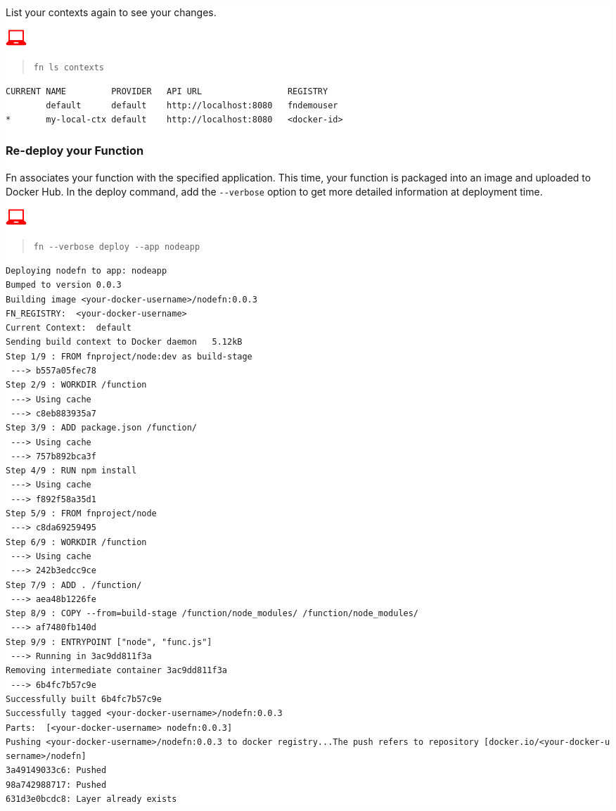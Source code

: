 List your contexts again to see your changes.

![user input](images/userinput.png)
>```
> fn ls contexts
>```

```txt
CURRENT NAME         PROVIDER   API URL                 REGISTRY
        default      default    http://localhost:8080   fndemouser
*       my-local-ctx default    http://localhost:8080   <docker-id>
```


### Re-deploy your Function
Fn associates your function with the specified application. This time, your function is packaged into an image and uploaded to Docker Hub. In the deploy command, add the `--verbose` option to get more detailed information at deployment time.

![user input](images/userinput.png)
>```
> fn --verbose deploy --app nodeapp
>```
```txt
Deploying nodefn to app: nodeapp
Bumped to version 0.0.3
Building image <your-docker-username>/nodefn:0.0.3
FN_REGISTRY:  <your-docker-username>
Current Context:  default
Sending build context to Docker daemon   5.12kB
Step 1/9 : FROM fnproject/node:dev as build-stage
 ---> b557a05fec78
Step 2/9 : WORKDIR /function
 ---> Using cache
 ---> c8eb883935a7
Step 3/9 : ADD package.json /function/
 ---> Using cache
 ---> 757b892bca3f
Step 4/9 : RUN npm install
 ---> Using cache
 ---> f892f58a35d1
Step 5/9 : FROM fnproject/node
 ---> c8da69259495
Step 6/9 : WORKDIR /function
 ---> Using cache
 ---> 242b3edcc9ce
Step 7/9 : ADD . /function/
 ---> aea48b1226fe
Step 8/9 : COPY --from=build-stage /function/node_modules/ /function/node_modules/
 ---> af7480fb140d
Step 9/9 : ENTRYPOINT ["node", "func.js"]
 ---> Running in 3ac9dd811f3a
Removing intermediate container 3ac9dd811f3a
 ---> 6b4fc7b57c9e
Successfully built 6b4fc7b57c9e
Successfully tagged <your-docker-username>/nodefn:0.0.3
Parts:  [<your-docker-username> nodefn:0.0.3]
Pushing <your-docker-username>/nodefn:0.0.3 to docker registry...The push refers to repository [docker.io/<your-docker-username>/nodefn]
3a49149033c6: Pushed
98a742988717: Pushed
631d3e0bcdc8: Layer already exists
```